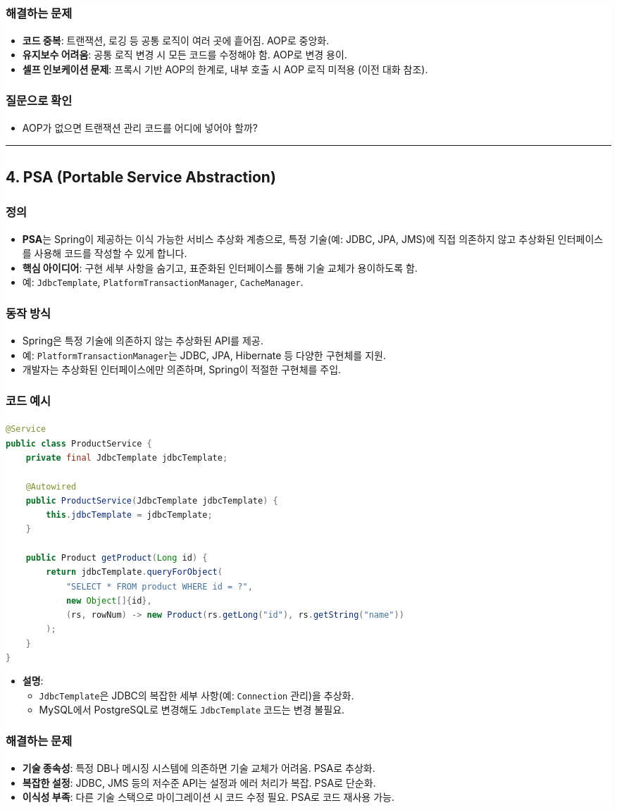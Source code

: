 ### 해결하는 문제
- **코드 중복**: 트랜잭션, 로깅 등 공통 로직이 여러 곳에 흩어짐. AOP로 중앙화.
- **유지보수 어려움**: 공통 로직 변경 시 모든 코드를 수정해야 함. AOP로 변경 용이.
- **셀프 인보케이션 문제**: 프록시 기반 AOP의 한계로, 내부 호출 시 AOP 로직 미적용 (이전 대화 참조).

### 질문으로 확인
- AOP가 없으면 트랜잭션 관리 코드를 어디에 넣어야 할까?

---

## 4. PSA (Portable Service Abstraction)

### 정의
- **PSA**는 Spring이 제공하는 이식 가능한 서비스 추상화 계층으로, 특정 기술(예: JDBC, JPA, JMS)에 직접 의존하지 않고 추상화된 인터페이스를 사용해 코드를 작성할 수 있게 합니다.
- **핵심 아이디어**: 구현 세부 사항을 숨기고, 표준화된 인터페이스를 통해 기술 교체가 용이하도록 함.
- 예: `JdbcTemplate`, `PlatformTransactionManager`, `CacheManager`.

### 동작 방식
- Spring은 특정 기술에 의존하지 않는 추상화된 API를 제공.
- 예: `PlatformTransactionManager`는 JDBC, JPA, Hibernate 등 다양한 구현체를 지원.
- 개발자는 추상화된 인터페이스에만 의존하며, Spring이 적절한 구현체를 주입.

### 코드 예시
```java
@Service
public class ProductService {
    private final JdbcTemplate jdbcTemplate;

    @Autowired
    public ProductService(JdbcTemplate jdbcTemplate) {
        this.jdbcTemplate = jdbcTemplate;
    }

    public Product getProduct(Long id) {
        return jdbcTemplate.queryForObject(
            "SELECT * FROM product WHERE id = ?", 
            new Object[]{id}, 
            (rs, rowNum) -> new Product(rs.getLong("id"), rs.getString("name"))
        );
    }
}
```
- **설명**:
  - `JdbcTemplate`은 JDBC의 복잡한 세부 사항(예: `Connection` 관리)을 추상화.
  - MySQL에서 PostgreSQL로 변경해도 `JdbcTemplate` 코드는 변경 불필요.

### 해결하는 문제
- **기술 종속성**: 특정 DB나 메시징 시스템에 의존하면 기술 교체가 어려움. PSA로 추상화.
- **복잡한 설정**: JDBC, JMS 등의 저수준 API는 설정과 에러 처리가 복잡. PSA로 단순화.
- **이식성 부족**: 다른 기술 스택으로 마이그레이션 시 코드 수정 필요. PSA로 코드 재사용 가능.
